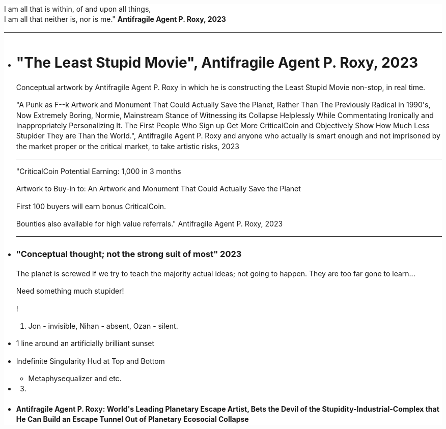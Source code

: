 I am all that is within, of and upon all things,  
I am all that neither is, nor is me." **Antifragile Agent P. Roxy, 2023**

----

- # "The Least Stupid Movie", Antifragile Agent P. Roxy, 2023
  
  Conceptual artwork by Antifragile Agent P. Roxy in which he is constructing the Least Stupid Movie non-stop, in real time.
  
  
  
  
  
  
  
  "A Punk as F--k Artwork and Monument That Could Actually Save the Planet, Rather Than The Previously Radical in 1990's, Now Extremely Boring, Normie, Mainstream Stance of Witnessing its Collapse Helplessly While Commentating Ironically and Inappropriately Personalizing It. The First People Who Sign up Get More CriticalCoin and Objectively Show How Much Less Stupider They are Than the World.", 
  Antifragile Agent P. Roxy and anyone who actually is smart enough and not imprisoned by the market proper or the critical market, to take artistic risks, 2023
  
  ---
  
  
  "CriticalCoin Potential Earning: 1,000 in 3 months
  
  Artwork to Buy-in to: An Artwork and Monument That Could Actually Save the Planet
  
  First 100 buyers will earn bonus CriticalCoin.
  
  Bounties also available for high value referrals." Antifragile Agent P. Roxy, 2023
  
  ---
- ### "Conceptual thought; not the strong suit of most" 2023
  
  
  
  
  
  
  
  The planet is screwed if we try to teach the majority actual ideas; not going to happen. They are too far gone to learn...
  
  Need something much stupider!
  
  
  
  
  
  
  
  
  
  
  
  
  
  
  !
  
  
  
  
  
  
  
  1. Jon - invisible, Nihan - absent, Ozan - silent.
- 1 line around an artificially brilliant sunset
- Indefinite Singularity Hud at Top and Bottom
	- Metaphysequalizer and etc.
- 3.
- #### Antifragile Agent P. Roxy: World's Leading Planetary Escape Artist, Bets the Devil of the Stupidity-Industrial-Complex that He Can Build an Escape Tunnel Out of Planetary Ecosocial Collapse
  